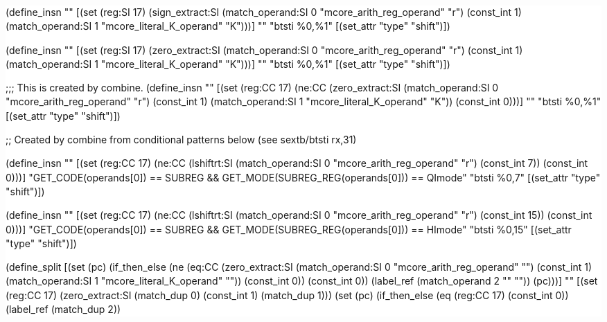 (define_insn ""
  [(set (reg:SI 17) 
        (sign_extract:SI (match_operand:SI 0 "mcore_arith_reg_operand" "r")
                         (const_int 1)
                         (match_operand:SI 1 "mcore_literal_K_operand" "K")))]
  ""
  "btsti	%0,%1"
  [(set_attr "type" "shift")])

(define_insn ""
  [(set (reg:SI 17) 
        (zero_extract:SI (match_operand:SI 0 "mcore_arith_reg_operand" "r")
                         (const_int 1)
                         (match_operand:SI 1 "mcore_literal_K_operand" "K")))]
  ""
  "btsti	%0,%1"
  [(set_attr "type" "shift")])

;;; This is created by combine.
(define_insn ""
  [(set (reg:CC 17)
	(ne:CC (zero_extract:SI (match_operand:SI 0 "mcore_arith_reg_operand" "r")
				(const_int 1)
				(match_operand:SI 1 "mcore_literal_K_operand" "K"))
	       (const_int 0)))]
  ""
  "btsti	%0,%1"
  [(set_attr "type" "shift")])


;; Created by combine from conditional patterns below (see sextb/btsti rx,31)

(define_insn ""
  [(set (reg:CC 17)
        (ne:CC (lshiftrt:SI (match_operand:SI 0 "mcore_arith_reg_operand" "r")
                            (const_int 7))
               (const_int 0)))]
  "GET_CODE(operands[0]) == SUBREG && 
      GET_MODE(SUBREG_REG(operands[0])) == QImode"
  "btsti	%0,7"
  [(set_attr "type" "shift")])

(define_insn ""
  [(set (reg:CC 17)
        (ne:CC (lshiftrt:SI (match_operand:SI 0 "mcore_arith_reg_operand" "r")
                            (const_int 15))
               (const_int 0)))]
  "GET_CODE(operands[0]) == SUBREG && 
      GET_MODE(SUBREG_REG(operands[0])) == HImode"
  "btsti	%0,15"
  [(set_attr "type" "shift")])

(define_split
  [(set (pc)
	(if_then_else (ne (eq:CC (zero_extract:SI
				  (match_operand:SI 0 "mcore_arith_reg_operand" "")
				  (const_int 1)
				  (match_operand:SI 1 "mcore_literal_K_operand" ""))
				 (const_int 0))
			  (const_int 0))
		      (label_ref (match_operand 2 "" ""))
		      (pc)))]
  ""
  [(set (reg:CC 17)
	(zero_extract:SI (match_dup 0) (const_int 1) (match_dup 1)))
   (set (pc) (if_then_else (eq (reg:CC 17) (const_int 0))
			   (label_ref (match_dup 2))
